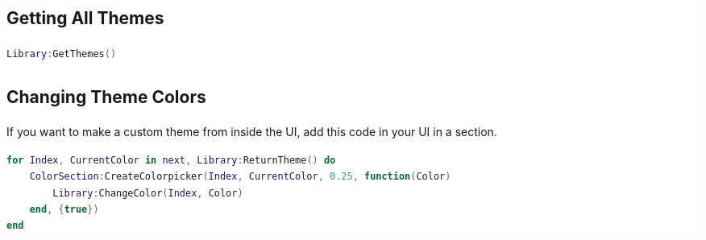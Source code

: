 ## Getting All Themes
```lua
Library:GetThemes()
```

## Changing Theme Colors
If you want to make a custom theme from inside the UI, add this code in your UI in a section.
```lua
for Index, CurrentColor in next, Library:ReturnTheme() do
    ColorSection:CreateColorpicker(Index, CurrentColor, 0.25, function(Color)
        Library:ChangeColor(Index, Color)
    end, {true})
end
```

